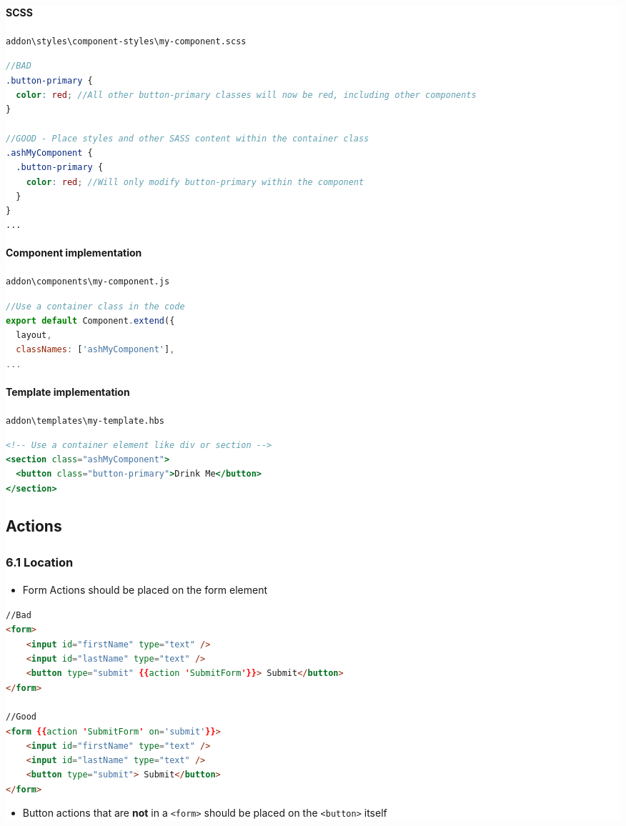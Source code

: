 #### SCSS
`addon\styles\component-styles\my-component.scss`
```scss
//BAD
.button-primary {
  color: red; //All other button-primary classes will now be red, including other components
}

//GOOD - Place styles and other SASS content within the container class
.ashMyComponent {
  .button-primary {
    color: red; //Will only modify button-primary within the component
  }
}
...
```
#### Component implementation
`addon\components\my-component.js`
```javascript
//Use a container class in the code
export default Component.extend({
  layout,
  classNames: ['ashMyComponent'],
...
```
#### Template implementation
`addon\templates\my-template.hbs`
```handlebars
<!-- Use a container element like div or section -->
<section class="ashMyComponent">
  <button class="button-primary">Drink Me</button>
</section>
```

## Actions

### 6.1 Location

 - Form Actions should be placed on the form element

```html
//Bad
<form>
    <input id="firstName" type="text" />
    <input id="lastName" type="text" />
    <button type="submit" {{action 'SubmitForm'}}> Submit</button>
</form>

//Good
<form {{action 'SubmitForm' on='submit'}}>
    <input id="firstName" type="text" />
    <input id="lastName" type="text" />
    <button type="submit"> Submit</button>
</form>

```
- Button actions that are **not** in a `<form>` should be placed on the `<button>` itself
